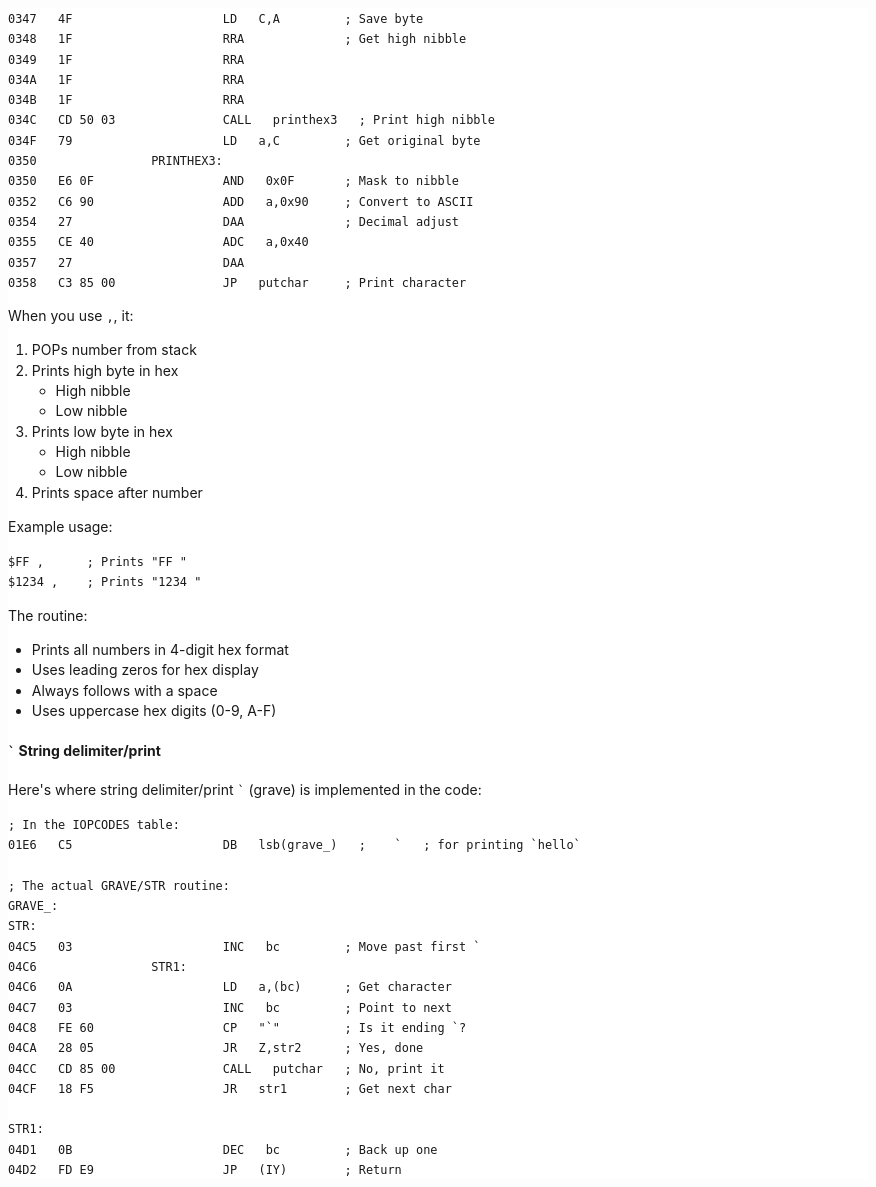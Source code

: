 ```assembly
0347   4F                     LD   C,A         ; Save byte
0348   1F                     RRA              ; Get high nibble
0349   1F                     RRA      
034A   1F                     RRA      
034B   1F                     RRA      
034C   CD 50 03               CALL   printhex3   ; Print high nibble
034F   79                     LD   a,C         ; Get original byte
0350                PRINTHEX3:      
0350   E6 0F                  AND   0x0F       ; Mask to nibble
0352   C6 90                  ADD   a,0x90     ; Convert to ASCII
0354   27                     DAA              ; Decimal adjust
0355   CE 40                  ADC   a,0x40   
0357   27                     DAA      
0358   C3 85 00               JP   putchar     ; Print character
```

When you use `,`, it:
1. POPs number from stack
2. Prints high byte in hex
   - High nibble
   - Low nibble
3. Prints low byte in hex
   - High nibble
   - Low nibble
4. Prints space after number

Example usage:
```
$FF ,      ; Prints "FF "
$1234 ,    ; Prints "1234 "
```

The routine:
- Prints all numbers in 4-digit hex format
- Uses leading zeros for hex display
- Always follows with a space
- Uses uppercase hex digits (0-9, A-F)
  
#### ``` ` ``` String delimiter/print
Here's where string delimiter/print ``` ` ``` (grave) is implemented in the code:

```assembly
; In the IOPCODES table:
01E6   C5                     DB   lsb(grave_)   ;    `   ; for printing `hello`

; The actual GRAVE/STR routine:
GRAVE_:      
STR:         
04C5   03                     INC   bc         ; Move past first `
04C6                STR1:        
04C6   0A                     LD   a,(bc)      ; Get character
04C7   03                     INC   bc         ; Point to next
04C8   FE 60                  CP   "`"         ; Is it ending `?
04CA   28 05                  JR   Z,str2      ; Yes, done
04CC   CD 85 00               CALL   putchar   ; No, print it
04CF   18 F5                  JR   str1        ; Get next char

STR1:        
04D1   0B                     DEC   bc         ; Back up one
04D2   FD E9                  JP   (IY)        ; Return
```
